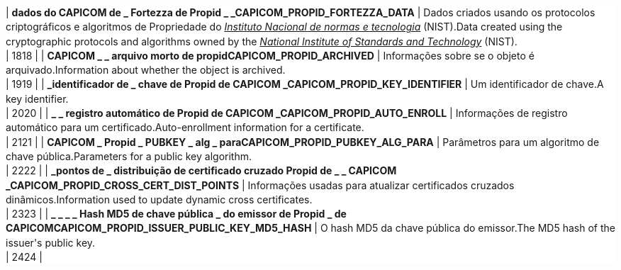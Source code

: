 | <span data-ttu-id="d12cc-169">**dados do CAPICOM de \_ Fortezza de Propid \_ \_**</span><span class="sxs-lookup"><span data-stu-id="d12cc-169">**CAPICOM\_PROPID\_FORTEZZA\_DATA**</span></span>                    | <span data-ttu-id="d12cc-170">Dados criados usando os protocolos criptográficos e algoritmos de Propriedade do [*Instituto Nacional de normas e tecnologia*](../secgloss/n-gly.md) (NIST).</span><span class="sxs-lookup"><span data-stu-id="d12cc-170">Data created using the cryptographic protocols and algorithms owned by the [*National Institute of Standards and Technology*](../secgloss/n-gly.md) (NIST).</span></span><br/> | <span data-ttu-id="d12cc-171">18</span><span class="sxs-lookup"><span data-stu-id="d12cc-171">18</span></span>         |
| <span data-ttu-id="d12cc-172">**CAPICOM \_ \_ arquivo morto de propid**</span><span class="sxs-lookup"><span data-stu-id="d12cc-172">**CAPICOM\_PROPID\_ARCHIVED**</span></span>                          | <span data-ttu-id="d12cc-173">Informações sobre se o objeto é arquivado.</span><span class="sxs-lookup"><span data-stu-id="d12cc-173">Information about whether the object is archived.</span></span><br/>                                                                                                                                                                                                                               | <span data-ttu-id="d12cc-174">19</span><span class="sxs-lookup"><span data-stu-id="d12cc-174">19</span></span>         |
| <span data-ttu-id="d12cc-175">**\_identificador de \_ chave de Propid de CAPICOM \_**</span><span class="sxs-lookup"><span data-stu-id="d12cc-175">**CAPICOM\_PROPID\_KEY\_IDENTIFIER**</span></span>                   | <span data-ttu-id="d12cc-176">Um identificador de chave.</span><span class="sxs-lookup"><span data-stu-id="d12cc-176">A key identifier.</span></span><br/>                                                                                                                                                                                                                                                               | <span data-ttu-id="d12cc-177">20</span><span class="sxs-lookup"><span data-stu-id="d12cc-177">20</span></span>         |
| <span data-ttu-id="d12cc-178">**\_ \_ registro automático de Propid de CAPICOM \_**</span><span class="sxs-lookup"><span data-stu-id="d12cc-178">**CAPICOM\_PROPID\_AUTO\_ENROLL**</span></span>                      | <span data-ttu-id="d12cc-179">Informações de registro automático para um certificado.</span><span class="sxs-lookup"><span data-stu-id="d12cc-179">Auto-enrollment information for a certificate.</span></span><br/>                                                                                                                                                                                                                                  | <span data-ttu-id="d12cc-180">21</span><span class="sxs-lookup"><span data-stu-id="d12cc-180">21</span></span>         |
| <span data-ttu-id="d12cc-181">**CAPICOM \_ Propid \_ PUBKEY \_ alg \_ para**</span><span class="sxs-lookup"><span data-stu-id="d12cc-181">**CAPICOM\_PROPID\_PUBKEY\_ALG\_PARA**</span></span>                 | <span data-ttu-id="d12cc-182">Parâmetros para um algoritmo de chave pública.</span><span class="sxs-lookup"><span data-stu-id="d12cc-182">Parameters for a public key algorithm.</span></span><br/>                                                                                                                                                                                                                                          | <span data-ttu-id="d12cc-183">22</span><span class="sxs-lookup"><span data-stu-id="d12cc-183">22</span></span>         |
| <span data-ttu-id="d12cc-184">**\_pontos de \_ distribuição de certificado cruzado Propid de \_ \_ CAPICOM \_**</span><span class="sxs-lookup"><span data-stu-id="d12cc-184">**CAPICOM\_PROPID\_CROSS\_CERT\_DIST\_POINTS**</span></span>         | <span data-ttu-id="d12cc-185">Informações usadas para atualizar certificados cruzados dinâmicos.</span><span class="sxs-lookup"><span data-stu-id="d12cc-185">Information used to update dynamic cross certificates.</span></span><br/>                                                                                                                                                                                                                          | <span data-ttu-id="d12cc-186">23</span><span class="sxs-lookup"><span data-stu-id="d12cc-186">23</span></span>         |
| <span data-ttu-id="d12cc-187">**\_ \_ \_ \_ Hash MD5 de chave pública \_ do emissor de Propid \_ de CAPICOM**</span><span class="sxs-lookup"><span data-stu-id="d12cc-187">**CAPICOM\_PROPID\_ISSUER\_PUBLIC\_KEY\_MD5\_HASH**</span></span>    | <span data-ttu-id="d12cc-188">O hash MD5 da chave pública do emissor.</span><span class="sxs-lookup"><span data-stu-id="d12cc-188">The MD5 hash of the issuer's public key.</span></span><br/>                                                                                                                                                                                                                                        | <span data-ttu-id="d12cc-189">24</span><span class="sxs-lookup"><span data-stu-id="d12cc-189">24</span></span>         |